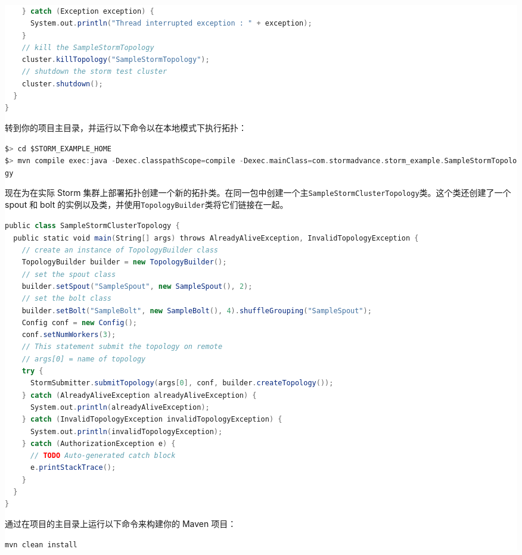 ```scala
    } catch (Exception exception) { 
      System.out.println("Thread interrupted exception : " + exception); 
    } 
    // kill the SampleStormTopology 
    cluster.killTopology("SampleStormTopology"); 
    // shutdown the storm test cluster 
    cluster.shutdown(); 
  } 
} 
```

转到你的项目主目录，并运行以下命令以在本地模式下执行拓扑：

```scala
$> cd $STORM_EXAMPLE_HOME 
$> mvn compile exec:java -Dexec.classpathScope=compile -Dexec.mainClass=com.stormadvance.storm_example.SampleStormTopology 
```

现在为在实际 Storm 集群上部署拓扑创建一个新的拓扑类。在同一包中创建一个主`SampleStormClusterTopology`类。这个类还创建了一个 spout 和 bolt 的实例以及类，并使用`TopologyBuilder`类将它们链接在一起。

```scala
public class SampleStormClusterTopology { 
  public static void main(String[] args) throws AlreadyAliveException, InvalidTopologyException { 
    // create an instance of TopologyBuilder class 
    TopologyBuilder builder = new TopologyBuilder(); 
    // set the spout class 
    builder.setSpout("SampleSpout", new SampleSpout(), 2); 
    // set the bolt class 
    builder.setBolt("SampleBolt", new SampleBolt(), 4).shuffleGrouping("SampleSpout"); 
    Config conf = new Config(); 
    conf.setNumWorkers(3); 
    // This statement submit the topology on remote 
    // args[0] = name of topology 
    try { 
      StormSubmitter.submitTopology(args[0], conf, builder.createTopology()); 
    } catch (AlreadyAliveException alreadyAliveException) { 
      System.out.println(alreadyAliveException); 
    } catch (InvalidTopologyException invalidTopologyException) { 
      System.out.println(invalidTopologyException); 
    } catch (AuthorizationException e) { 
      // TODO Auto-generated catch block 
      e.printStackTrace(); 
    } 
  } 
} 
```

通过在项目的主目录上运行以下命令来构建你的 Maven 项目：

```scala
mvn clean install  
```
